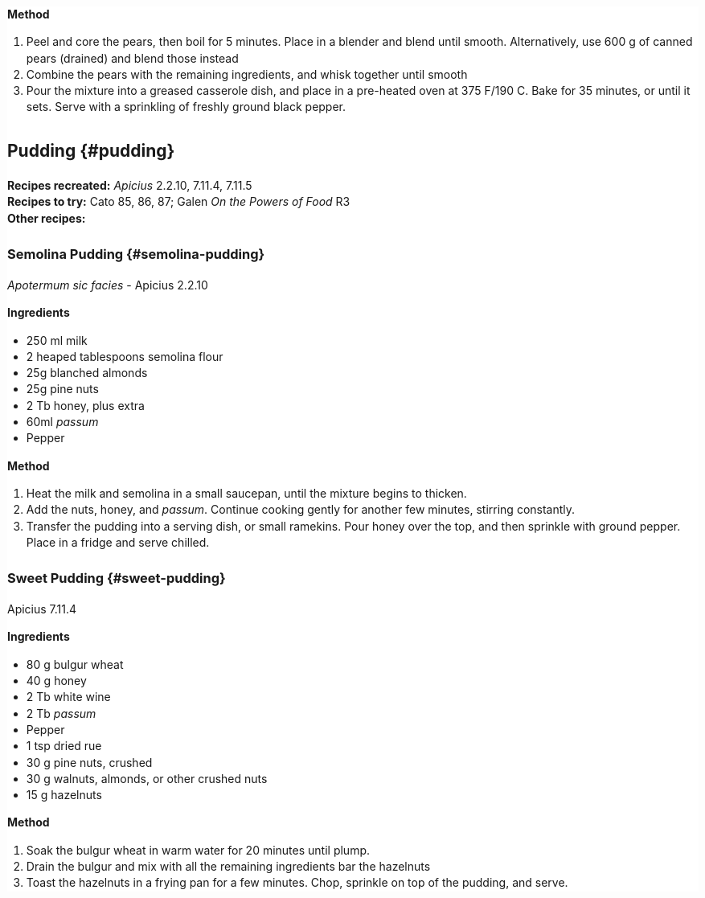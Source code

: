 **Method**

1. Peel and core the pears, then boil for 5 minutes. Place in a blender and blend until smooth. Alternatively, use 600 g of canned pears (drained) and blend those instead   
2. Combine the pears with the remaining ingredients, and whisk together until smooth  
3. Pour the mixture into a greased casserole dish, and place in a pre-heated oven at 375 F/190 C. Bake for 35 minutes, or until it sets. Serve with a sprinkling of freshly ground black pepper.

## **Pudding** {#pudding}

**Recipes recreated:** *Apicius* 2.2.10, 7.11.4, 7.11.5  
**Recipes to try:** Cato 85, 86, 87; Galen *On the Powers of Food* R3  
**Other recipes:** 

### Semolina Pudding {#semolina-pudding}

*Apotermum sic facies* \- Apicius 2.2.10

**Ingredients**

* 250 ml milk  
* 2 heaped tablespoons semolina flour  
* 25g blanched almonds  
* 25g pine nuts  
* 2 Tb honey, plus extra  
* 60ml *passum*  
* Pepper

**Method**

1. Heat the milk and semolina in a small saucepan, until the mixture begins to thicken.  
2. Add the nuts, honey, and *passum*. Continue cooking gently for another few minutes, stirring constantly.  
3. Transfer the pudding into a serving dish, or small ramekins. Pour honey over the top, and then sprinkle with ground pepper. Place in a fridge and serve chilled. 

### Sweet Pudding {#sweet-pudding}

Apicius 7.11.4

**Ingredients**

* 80 g bulgur wheat  
* 40 g honey  
* 2 Tb white wine  
* 2 Tb *passum*  
* Pepper  
* 1 tsp dried rue  
* 30 g pine nuts, crushed  
* 30 g walnuts, almonds, or other crushed nuts  
* 15 g hazelnuts

**Method**

1. Soak the bulgur wheat in warm water for 20 minutes until plump.  
2. Drain the bulgur and mix with all the remaining ingredients bar the hazelnuts  
3. Toast the hazelnuts in a frying pan for a few minutes. Chop, sprinkle on top of the pudding, and serve.
